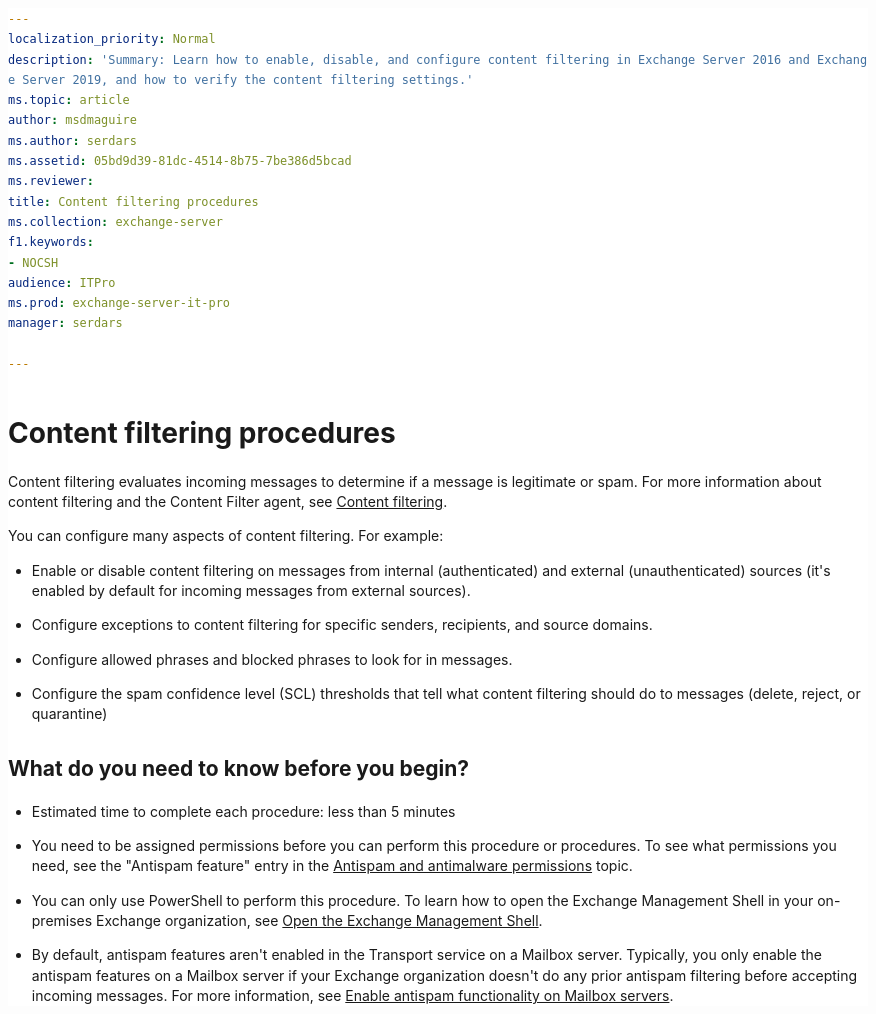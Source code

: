 ```yaml
---
localization_priority: Normal
description: 'Summary: Learn how to enable, disable, and configure content filtering in Exchange Server 2016 and Exchange Server 2019, and how to verify the content filtering settings.'
ms.topic: article
author: msdmaguire
ms.author: serdars
ms.assetid: 05bd9d39-81dc-4514-8b75-7be386d5bcad
ms.reviewer: 
title: Content filtering procedures
ms.collection: exchange-server
f1.keywords:
- NOCSH
audience: ITPro
ms.prod: exchange-server-it-pro
manager: serdars

---
```


# Content filtering procedures

Content filtering evaluates incoming messages to determine if a message is legitimate or spam. For more information about content filtering and the Content Filter agent, see [Content filtering](content-filtering.md).

You can configure many aspects of content filtering. For example:

- Enable or disable content filtering on messages from internal (authenticated) and external (unauthenticated) sources (it's enabled by default for incoming messages from external sources).

- Configure exceptions to content filtering for specific senders, recipients, and source domains.

- Configure allowed phrases and blocked phrases to look for in messages.

- Configure the spam confidence level (SCL) thresholds that tell what content filtering should do to messages (delete, reject, or quarantine)

## What do you need to know before you begin?

- Estimated time to complete each procedure: less than 5 minutes

- You need to be assigned permissions before you can perform this procedure or procedures. To see what permissions you need, see the "Antispam feature" entry in the [Antispam and antimalware permissions](../../permissions/feature-permissions/antispam-and-antimalware-permissions.md) topic.

- You can only use PowerShell to perform this procedure. To learn how to open the Exchange Management Shell in your on-premises Exchange organization, see [Open the Exchange Management Shell](/powershell/exchange/open-the-exchange-management-shell).

- By default, antispam features aren't enabled in the Transport service on a Mailbox server. Typically, you only enable the antispam features on a Mailbox server if your Exchange organization doesn't do any prior antispam filtering before accepting incoming messages. For more information, see [Enable antispam functionality on Mailbox servers](antispam-on-mailbox-servers.md).
